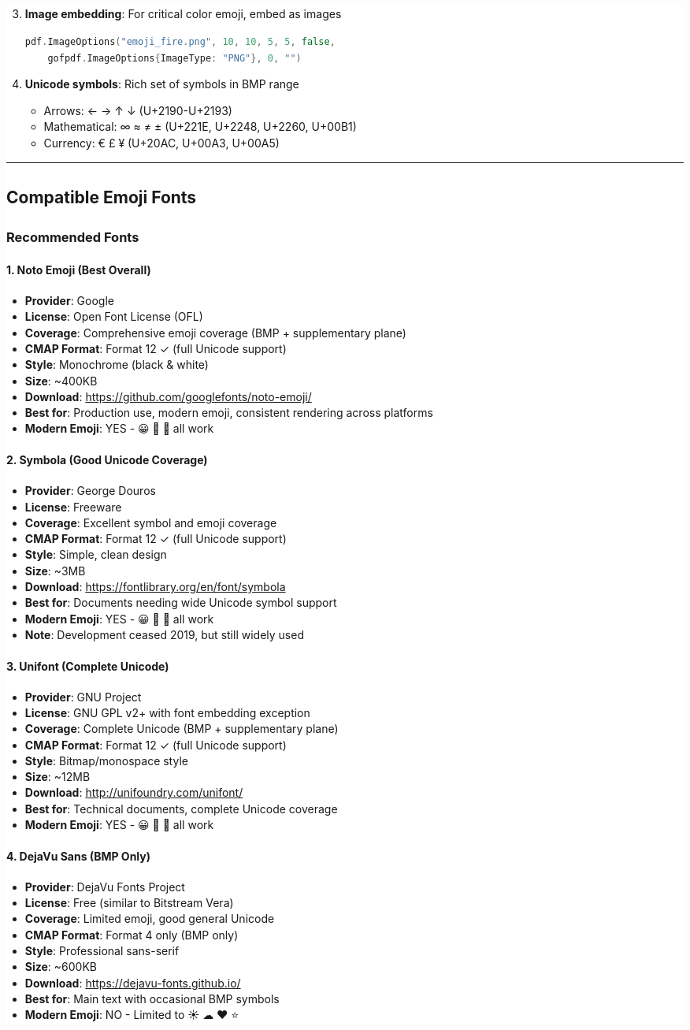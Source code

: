 3. **Image embedding**: For critical color emoji, embed as images
   ```go
   pdf.ImageOptions("emoji_fire.png", 10, 10, 5, 5, false,
       gofpdf.ImageOptions{ImageType: "PNG"}, 0, "")
   ```

4. **Unicode symbols**: Rich set of symbols in BMP range
   - Arrows: ← → ↑ ↓ (U+2190-U+2193)
   - Mathematical: ∞ ≈ ≠ ± (U+221E, U+2248, U+2260, U+00B1)
   - Currency: € £ ¥ (U+20AC, U+00A3, U+00A5)

---

## Compatible Emoji Fonts

### Recommended Fonts

#### 1. Noto Emoji (Best Overall)
- **Provider**: Google
- **License**: Open Font License (OFL)
- **Coverage**: Comprehensive emoji coverage (BMP + supplementary plane)
- **CMAP Format**: Format 12 ✓ (full Unicode support)
- **Style**: Monochrome (black & white)
- **Size**: ~400KB
- **Download**: https://github.com/googlefonts/noto-emoji/
- **Best for**: Production use, modern emoji, consistent rendering across platforms
- **Modern Emoji**: YES - 😀 🎉 🚀 all work

#### 2. Symbola (Good Unicode Coverage)
- **Provider**: George Douros
- **License**: Freeware
- **Coverage**: Excellent symbol and emoji coverage
- **CMAP Format**: Format 12 ✓ (full Unicode support)
- **Style**: Simple, clean design
- **Size**: ~3MB
- **Download**: https://fontlibrary.org/en/font/symbola
- **Best for**: Documents needing wide Unicode symbol support
- **Modern Emoji**: YES - 😀 🎉 🚀 all work
- **Note**: Development ceased 2019, but still widely used

#### 3. Unifont (Complete Unicode)
- **Provider**: GNU Project
- **License**: GNU GPL v2+ with font embedding exception
- **Coverage**: Complete Unicode (BMP + supplementary plane)
- **CMAP Format**: Format 12 ✓ (full Unicode support)
- **Style**: Bitmap/monospace style
- **Size**: ~12MB
- **Download**: http://unifoundry.com/unifont/
- **Best for**: Technical documents, complete Unicode coverage
- **Modern Emoji**: YES - 😀 🎉 🚀 all work

#### 4. DejaVu Sans (BMP Only)
- **Provider**: DejaVu Fonts Project
- **License**: Free (similar to Bitstream Vera)
- **Coverage**: Limited emoji, good general Unicode
- **CMAP Format**: Format 4 only (BMP only)
- **Style**: Professional sans-serif
- **Size**: ~600KB
- **Download**: https://dejavu-fonts.github.io/
- **Best for**: Main text with occasional BMP symbols
- **Modern Emoji**: NO - Limited to ☀ ☁ ❤ ⭐
